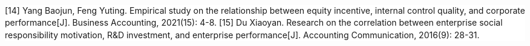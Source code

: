 [14] Yang Baojun, Feng Yuting. Empirical study on the relationship between equity incentive, internal control quality, and corporate performance[J]. Business Accounting, 2021(15): 4-8. 
[15] Du Xiaoyan. Research on the correlation between enterprise social responsibility motivation, R&D investment, and enterprise performance[J]. Accounting Communication, 2016(9): 28-31.
